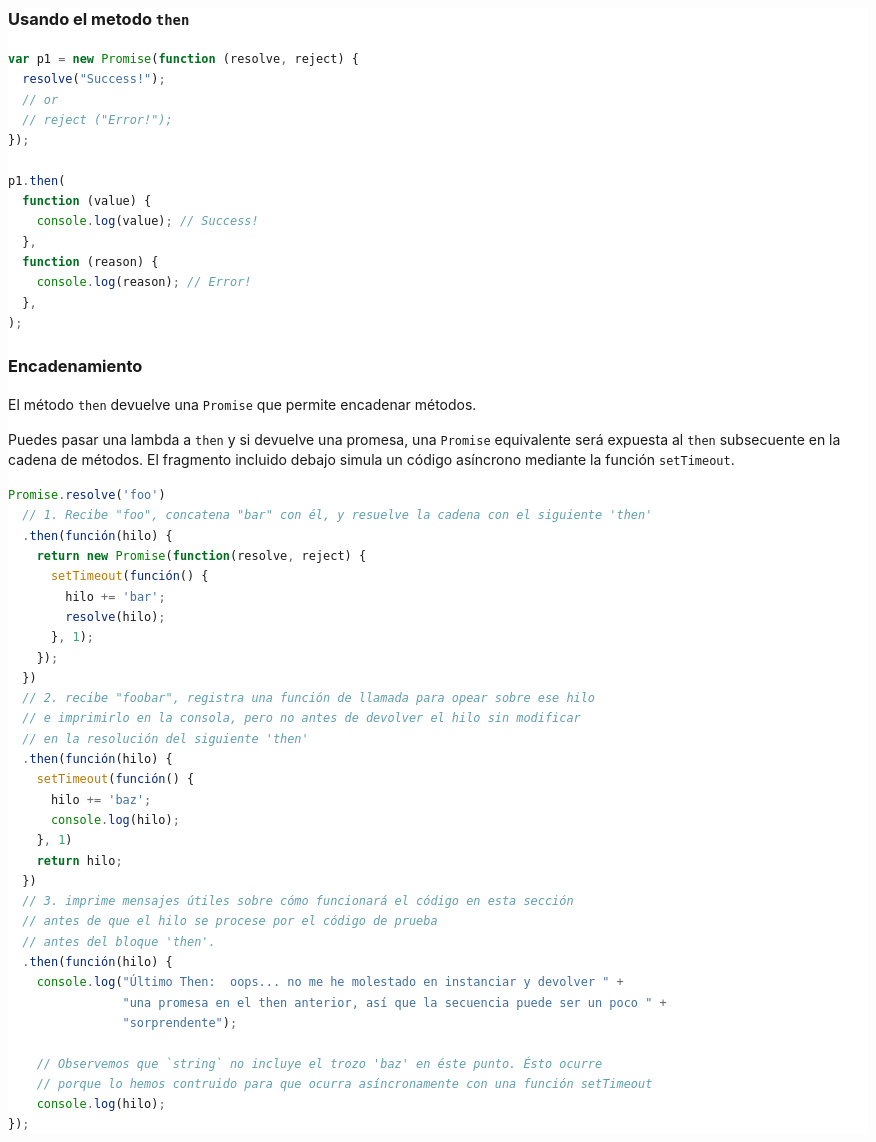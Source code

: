 ### Usando el metodo `then`

```js
var p1 = new Promise(function (resolve, reject) {
  resolve("Success!");
  // or
  // reject ("Error!");
});

p1.then(
  function (value) {
    console.log(value); // Success!
  },
  function (reason) {
    console.log(reason); // Error!
  },
);
```

### Encadenamiento

El método `then` devuelve una `Promise` que permite encadenar métodos.

Puedes pasar una lambda a `then` y si devuelve una promesa, una `Promise` equivalente será expuesta al `then` subsecuente en la cadena de métodos. El fragmento incluido debajo simula un código asíncrono mediante la función `setTimeout`.

```js
Promise.resolve('foo')
  // 1. Recibe "foo", concatena "bar" con él, y resuelve la cadena con el siguiente 'then'
  .then(función(hilo) {
    return new Promise(function(resolve, reject) {
      setTimeout(función() {
        hilo += 'bar';
        resolve(hilo);
      }, 1);
    });
  })
  // 2. recibe "foobar", registra una función de llamada para opear sobre ese hilo
  // e imprimirlo en la consola, pero no antes de devolver el hilo sin modificar
  // en la resolución del siguiente 'then'
  .then(función(hilo) {
    setTimeout(función() {
      hilo += 'baz';
      console.log(hilo);
    }, 1)
    return hilo;
  })
  // 3. imprime mensajes útiles sobre cómo funcionará el código en esta sección
  // antes de que el hilo se procese por el código de prueba
  // antes del bloque 'then'.
  .then(función(hilo) {
    console.log("Último Then:  oops... no me he molestado en instanciar y devolver " +
                "una promesa en el then anterior, así que la secuencia puede ser un poco " +
                "sorprendente");

    // Observemos que `string` no incluye el trozo 'baz' en éste punto. Ésto ocurre
    // porque lo hemos contruido para que ocurra asíncronamente con una función setTimeout
    console.log(hilo);
});
```
